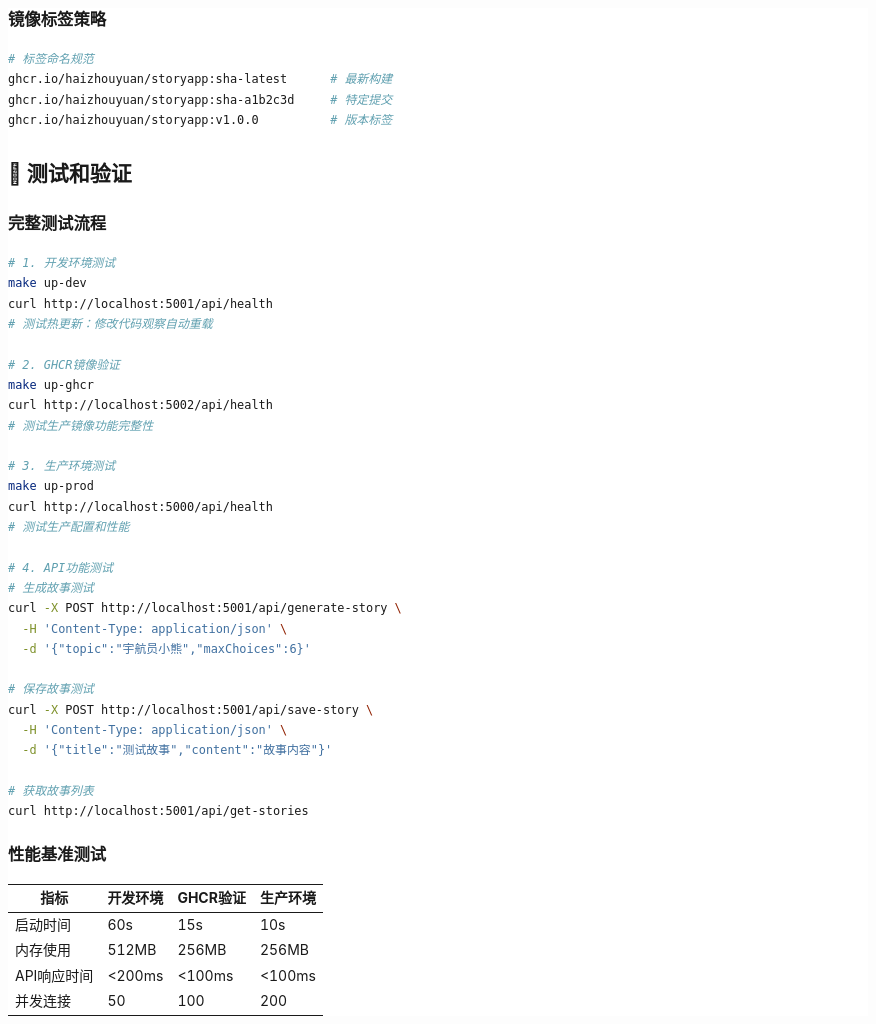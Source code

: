 ### 镜像标签策略

```bash
# 标签命名规范
ghcr.io/haizhouyuan/storyapp:sha-latest      # 最新构建
ghcr.io/haizhouyuan/storyapp:sha-a1b2c3d     # 特定提交
ghcr.io/haizhouyuan/storyapp:v1.0.0          # 版本标签
```

## 🧪 测试和验证

### 完整测试流程

```bash
# 1. 开发环境测试
make up-dev
curl http://localhost:5001/api/health
# 测试热更新：修改代码观察自动重载

# 2. GHCR镜像验证
make up-ghcr  
curl http://localhost:5002/api/health
# 测试生产镜像功能完整性

# 3. 生产环境测试
make up-prod
curl http://localhost:5000/api/health  
# 测试生产配置和性能

# 4. API功能测试
# 生成故事测试
curl -X POST http://localhost:5001/api/generate-story \
  -H 'Content-Type: application/json' \
  -d '{"topic":"宇航员小熊","maxChoices":6}'

# 保存故事测试  
curl -X POST http://localhost:5001/api/save-story \
  -H 'Content-Type: application/json' \
  -d '{"title":"测试故事","content":"故事内容"}'

# 获取故事列表
curl http://localhost:5001/api/get-stories
```

### 性能基准测试

| 指标 | 开发环境 | GHCR验证 | 生产环境 |
|------|----------|----------|----------|
| 启动时间 | 60s | 15s | 10s |
| 内存使用 | 512MB | 256MB | 256MB |
| API响应时间 | <200ms | <100ms | <100ms |
| 并发连接 | 50 | 100 | 200 |

